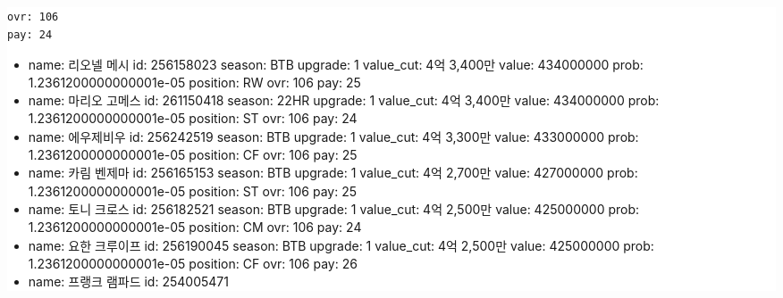     ovr: 106
    pay: 24
  - name: 리오넬 메시
    id: 256158023
    season: BTB
    upgrade: 1
    value_cut: 4억 3,400만
    value: 434000000
    prob: 1.2361200000000001e-05
    position: RW
    ovr: 106
    pay: 25
  - name: 마리오 고메스
    id: 261150418
    season: 22HR
    upgrade: 1
    value_cut: 4억 3,400만
    value: 434000000
    prob: 1.2361200000000001e-05
    position: ST
    ovr: 106
    pay: 24
  - name: 에우제비우
    id: 256242519
    season: BTB
    upgrade: 1
    value_cut: 4억 3,300만
    value: 433000000
    prob: 1.2361200000000001e-05
    position: CF
    ovr: 106
    pay: 25
  - name: 카림 벤제마
    id: 256165153
    season: BTB
    upgrade: 1
    value_cut: 4억 2,700만
    value: 427000000
    prob: 1.2361200000000001e-05
    position: ST
    ovr: 106
    pay: 25
  - name: 토니 크로스
    id: 256182521
    season: BTB
    upgrade: 1
    value_cut: 4억 2,500만
    value: 425000000
    prob: 1.2361200000000001e-05
    position: CM
    ovr: 106
    pay: 24
  - name: 요한 크루이프
    id: 256190045
    season: BTB
    upgrade: 1
    value_cut: 4억 2,500만
    value: 425000000
    prob: 1.2361200000000001e-05
    position: CF
    ovr: 106
    pay: 26
  - name: 프랭크 램파드
    id: 254005471